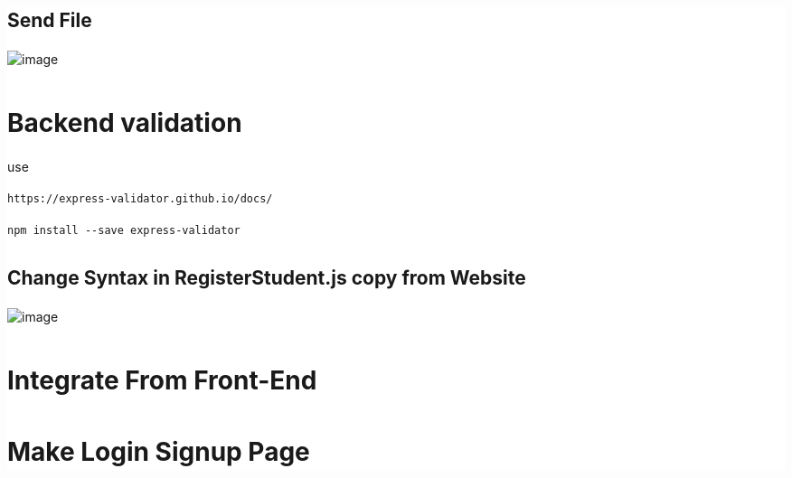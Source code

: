 ## Send File

![image](https://user-images.githubusercontent.com/88712571/219937524-4e3c5e5b-68fe-4a6b-997a-9887055934f0.png)


# Backend validation

use 

`https://express-validator.github.io/docs/`

`npm install --save express-validator`

## Change Syntax in RegisterStudent.js copy from Website

![image](https://user-images.githubusercontent.com/88712571/220177231-a5fb6e52-ab07-4210-86b2-bad002e97ab0.png)


# Integrate From Front-End


# Make Login Signup Page 

